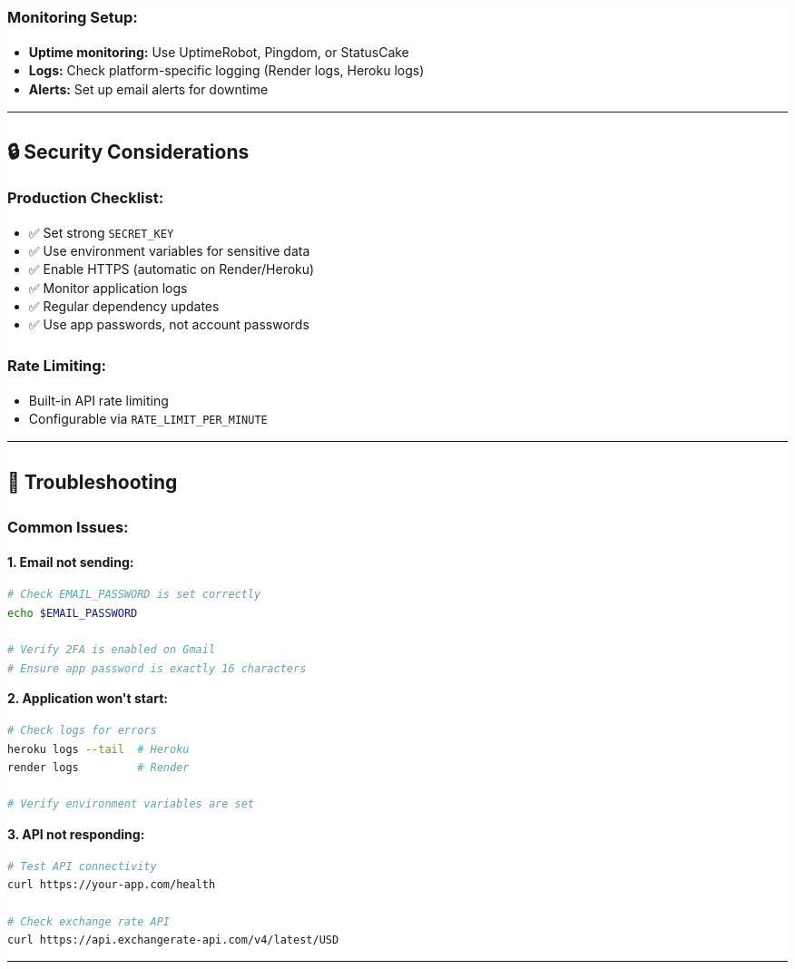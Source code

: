 ### **Monitoring Setup:**
- **Uptime monitoring:** Use UptimeRobot, Pingdom, or StatusCake
- **Logs:** Check platform-specific logging (Render logs, Heroku logs)
- **Alerts:** Set up email alerts for downtime

---

## 🔒 Security Considerations

### **Production Checklist:**
- ✅ Set strong `SECRET_KEY`
- ✅ Use environment variables for sensitive data
- ✅ Enable HTTPS (automatic on Render/Heroku)
- ✅ Monitor application logs
- ✅ Regular dependency updates
- ✅ Use app passwords, not account passwords

### **Rate Limiting:**
- Built-in API rate limiting
- Configurable via `RATE_LIMIT_PER_MINUTE`

---

## 🐛 Troubleshooting

### **Common Issues:**

**1. Email not sending:**
```bash
# Check EMAIL_PASSWORD is set correctly
echo $EMAIL_PASSWORD

# Verify 2FA is enabled on Gmail
# Ensure app password is exactly 16 characters
```

**2. Application won't start:**
```bash
# Check logs for errors
heroku logs --tail  # Heroku
render logs         # Render

# Verify environment variables are set
```

**3. API not responding:**
```bash
# Test API connectivity
curl https://your-app.com/health

# Check exchange rate API
curl https://api.exchangerate-api.com/v4/latest/USD
```

---